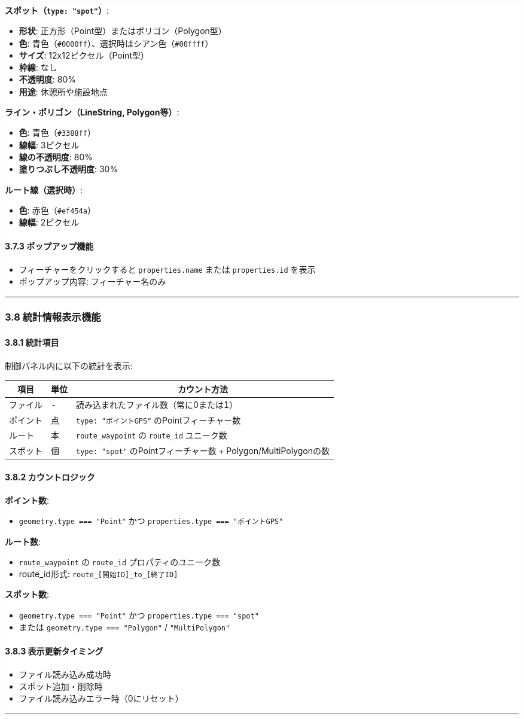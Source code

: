 **スポット（`type: "spot"`）**:
- **形状**: 正方形（Point型）またはポリゴン（Polygon型）
- **色**: 青色（`#0000ff`）、選択時はシアン色（`#00ffff`）
- **サイズ**: 12x12ピクセル（Point型）
- **枠線**: なし
- **不透明度**: 80%
- **用途**: 休憩所や施設地点

**ライン・ポリゴン（LineString, Polygon等）**:
- **色**: 青色（`#3388ff`）
- **線幅**: 3ピクセル
- **線の不透明度**: 80%
- **塗りつぶし不透明度**: 30%

**ルート線（選択時）**:
- **色**: 赤色（`#ef454a`）
- **線幅**: 2ピクセル

#### 3.7.3 ポップアップ機能
- フィーチャーをクリックすると `properties.name` または `properties.id` を表示
- ポップアップ内容: フィーチャー名のみ

---

### 3.8 統計情報表示機能

#### 3.8.1 統計項目
制御パネル内に以下の統計を表示:

| 項目 | 単位 | カウント方法 |
|------|------|--------------|
| ファイル | - | 読み込まれたファイル数（常に0または1） |
| ポイント | 点 | `type: "ポイントGPS"` のPointフィーチャー数 |
| ルート | 本 | `route_waypoint` の `route_id` ユニーク数 |
| スポット | 個 | `type: "spot"` のPointフィーチャー数 + Polygon/MultiPolygonの数 |

#### 3.8.2 カウントロジック

**ポイント数**:
- `geometry.type === "Point"` かつ `properties.type === "ポイントGPS"`

**ルート数**:
- `route_waypoint` の `route_id` プロパティのユニーク数
- route_id形式: `route_[開始ID]_to_[終了ID]`

**スポット数**:
- `geometry.type === "Point"` かつ `properties.type === "spot"`
- または `geometry.type === "Polygon"` / `"MultiPolygon"`

#### 3.8.3 表示更新タイミング
- ファイル読み込み成功時
- スポット追加・削除時
- ファイル読み込みエラー時（0にリセット）

---